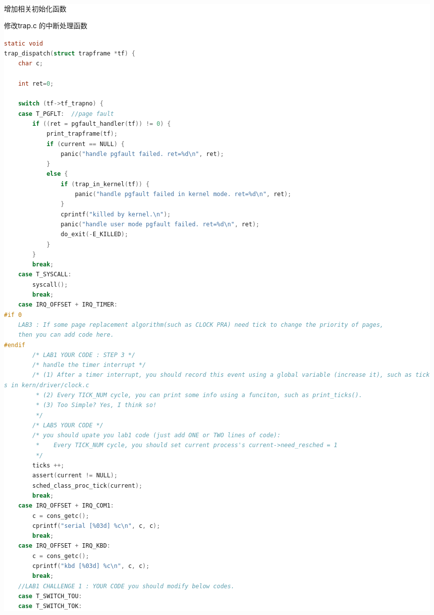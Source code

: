 增加相关初始化函数

修改trap.c 的中断处理函数



```c
static void
trap_dispatch(struct trapframe *tf) {
    char c;

    int ret=0;
    
    switch (tf->tf_trapno) {
    case T_PGFLT:  //page fault
        if ((ret = pgfault_handler(tf)) != 0) {
            print_trapframe(tf);
            if (current == NULL) {
                panic("handle pgfault failed. ret=%d\n", ret);
            }
            else {
                if (trap_in_kernel(tf)) {
                    panic("handle pgfault failed in kernel mode. ret=%d\n", ret);
                }
                cprintf("killed by kernel.\n");
                panic("handle user mode pgfault failed. ret=%d\n", ret); 
                do_exit(-E_KILLED);
            }
        }
        break;
    case T_SYSCALL:
        syscall();
        break;
    case IRQ_OFFSET + IRQ_TIMER:
#if 0
    LAB3 : If some page replacement algorithm(such as CLOCK PRA) need tick to change the priority of pages, 
    then you can add code here. 
#endif
        /* LAB1 YOUR CODE : STEP 3 */
        /* handle the timer interrupt */
        /* (1) After a timer interrupt, you should record this event using a global variable (increase it), such as ticks in kern/driver/clock.c
         * (2) Every TICK_NUM cycle, you can print some info using a funciton, such as print_ticks().
         * (3) Too Simple? Yes, I think so!
         */
        /* LAB5 YOUR CODE */
        /* you should upate you lab1 code (just add ONE or TWO lines of code):
         *    Every TICK_NUM cycle, you should set current process's current->need_resched = 1
         */
        ticks ++;
        assert(current != NULL);
        sched_class_proc_tick(current);
        break;
    case IRQ_OFFSET + IRQ_COM1:
        c = cons_getc();
        cprintf("serial [%03d] %c\n", c, c);
        break;
    case IRQ_OFFSET + IRQ_KBD:
        c = cons_getc();
        cprintf("kbd [%03d] %c\n", c, c);
        break;
    //LAB1 CHALLENGE 1 : YOUR CODE you should modify below codes.
    case T_SWITCH_TOU:
    case T_SWITCH_TOK:
```